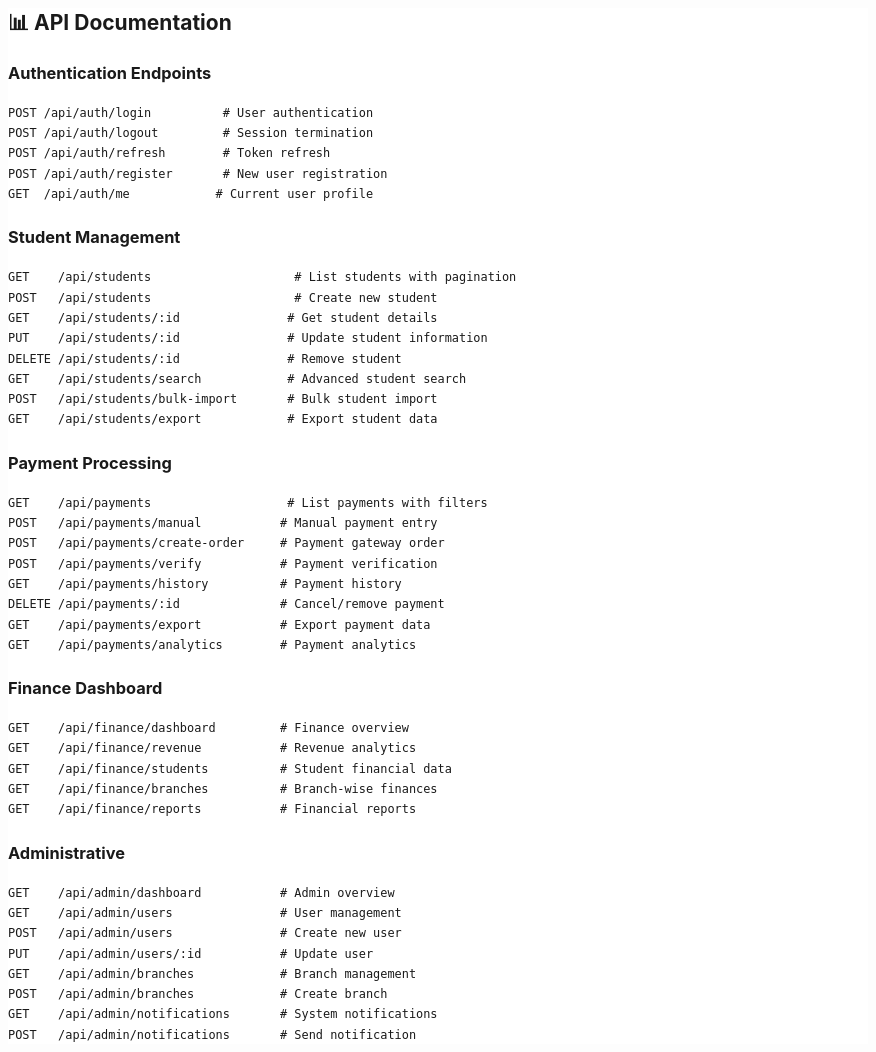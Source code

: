 ## 📊 API Documentation

### Authentication Endpoints
```http
POST /api/auth/login          # User authentication
POST /api/auth/logout         # Session termination
POST /api/auth/refresh        # Token refresh
POST /api/auth/register       # New user registration
GET  /api/auth/me            # Current user profile
```

### Student Management
```http
GET    /api/students                    # List students with pagination
POST   /api/students                    # Create new student
GET    /api/students/:id               # Get student details
PUT    /api/students/:id               # Update student information
DELETE /api/students/:id               # Remove student
GET    /api/students/search            # Advanced student search
POST   /api/students/bulk-import       # Bulk student import
GET    /api/students/export            # Export student data
```

### Payment Processing
```http
GET    /api/payments                   # List payments with filters
POST   /api/payments/manual           # Manual payment entry
POST   /api/payments/create-order     # Payment gateway order
POST   /api/payments/verify           # Payment verification
GET    /api/payments/history          # Payment history
DELETE /api/payments/:id              # Cancel/remove payment
GET    /api/payments/export           # Export payment data
GET    /api/payments/analytics        # Payment analytics
```

### Finance Dashboard
```http
GET    /api/finance/dashboard         # Finance overview
GET    /api/finance/revenue           # Revenue analytics
GET    /api/finance/students          # Student financial data
GET    /api/finance/branches          # Branch-wise finances
GET    /api/finance/reports           # Financial reports
```

### Administrative
```http
GET    /api/admin/dashboard           # Admin overview
GET    /api/admin/users               # User management
POST   /api/admin/users               # Create new user
PUT    /api/admin/users/:id           # Update user
GET    /api/admin/branches            # Branch management
POST   /api/admin/branches            # Create branch
GET    /api/admin/notifications       # System notifications
POST   /api/admin/notifications       # Send notification
```
